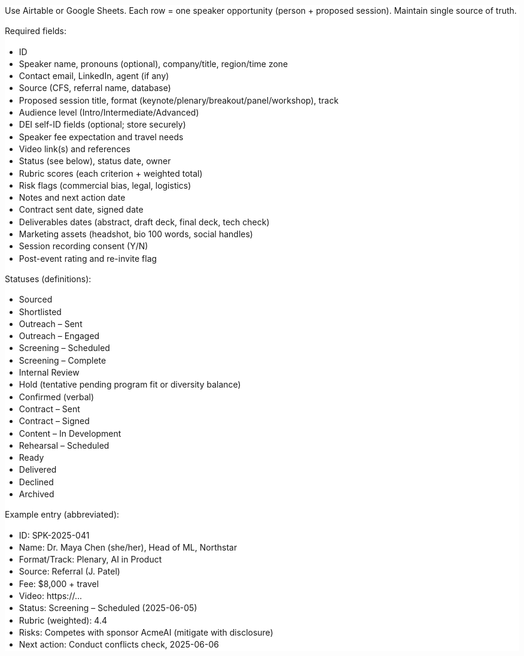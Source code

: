 Use Airtable or Google Sheets. Each row = one speaker opportunity (person + proposed session). Maintain single source of truth.

Required fields:
- ID
- Speaker name, pronouns (optional), company/title, region/time zone
- Contact email, LinkedIn, agent (if any)
- Source (CFS, referral name, database)
- Proposed session title, format (keynote/plenary/breakout/panel/workshop), track
- Audience level (Intro/Intermediate/Advanced)
- DEI self-ID fields (optional; store securely)
- Speaker fee expectation and travel needs
- Video link(s) and references
- Status (see below), status date, owner
- Rubric scores (each criterion + weighted total)
- Risk flags (commercial bias, legal, logistics)
- Notes and next action date
- Contract sent date, signed date
- Deliverables dates (abstract, draft deck, final deck, tech check)
- Marketing assets (headshot, bio 100 words, social handles)
- Session recording consent (Y/N)
- Post-event rating and re-invite flag

Statuses (definitions):
- Sourced
- Shortlisted
- Outreach – Sent
- Outreach – Engaged
- Screening – Scheduled
- Screening – Complete
- Internal Review
- Hold (tentative pending program fit or diversity balance)
- Confirmed (verbal)
- Contract – Sent
- Contract – Signed
- Content – In Development
- Rehearsal – Scheduled
- Ready
- Delivered
- Declined
- Archived

Example entry (abbreviated):
- ID: SPK-2025-041
- Name: Dr. Maya Chen (she/her), Head of ML, Northstar
- Format/Track: Plenary, AI in Product
- Source: Referral (J. Patel)
- Fee: $8,000 + travel
- Video: https://...
- Status: Screening – Scheduled (2025-06-05)
- Rubric (weighted): 4.4
- Risks: Competes with sponsor AcmeAI (mitigate with disclosure)
- Next action: Conduct conflicts check, 2025-06-06
